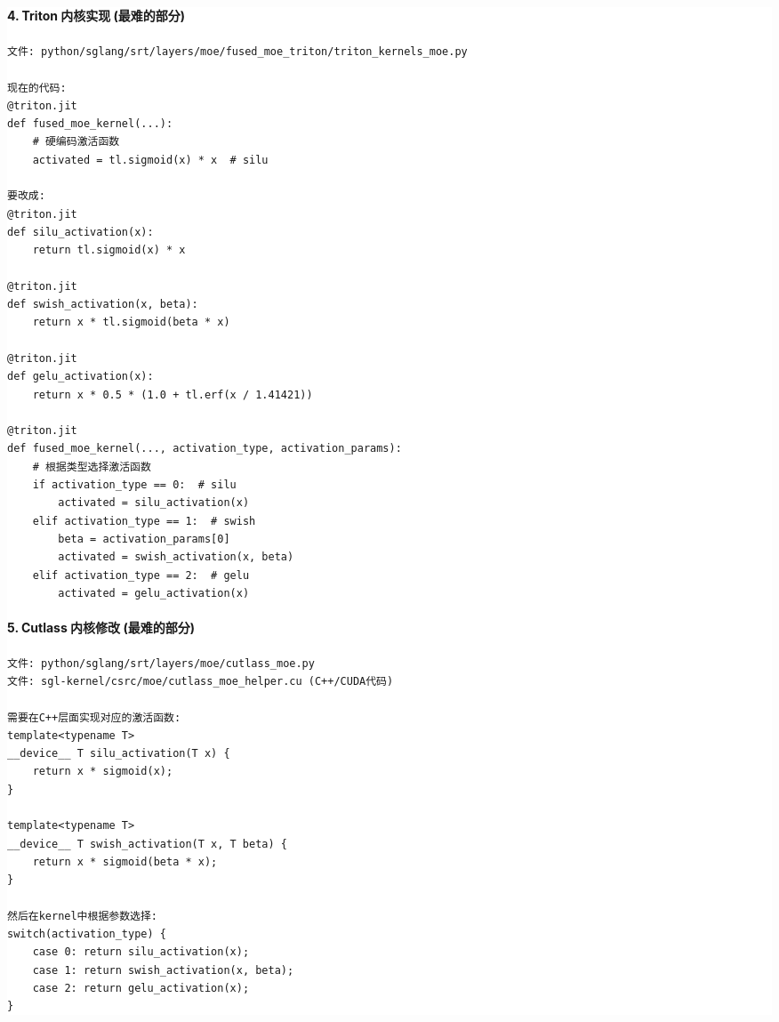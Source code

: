 #### 4. Triton 内核实现 (最难的部分)
```
文件: python/sglang/srt/layers/moe/fused_moe_triton/triton_kernels_moe.py

现在的代码:
@triton.jit
def fused_moe_kernel(...):
    # 硬编码激活函数
    activated = tl.sigmoid(x) * x  # silu

要改成:
@triton.jit  
def silu_activation(x):
    return tl.sigmoid(x) * x

@triton.jit
def swish_activation(x, beta):
    return x * tl.sigmoid(beta * x)

@triton.jit
def gelu_activation(x):
    return x * 0.5 * (1.0 + tl.erf(x / 1.41421))

@triton.jit
def fused_moe_kernel(..., activation_type, activation_params):
    # 根据类型选择激活函数
    if activation_type == 0:  # silu
        activated = silu_activation(x)
    elif activation_type == 1:  # swish  
        beta = activation_params[0]
        activated = swish_activation(x, beta)
    elif activation_type == 2:  # gelu
        activated = gelu_activation(x)
```

#### 5. Cutlass 内核修改 (最难的部分)
```
文件: python/sglang/srt/layers/moe/cutlass_moe.py
文件: sgl-kernel/csrc/moe/cutlass_moe_helper.cu (C++/CUDA代码)

需要在C++层面实现对应的激活函数:
template<typename T>
__device__ T silu_activation(T x) {
    return x * sigmoid(x);
}

template<typename T>  
__device__ T swish_activation(T x, T beta) {
    return x * sigmoid(beta * x);
}

然后在kernel中根据参数选择:
switch(activation_type) {
    case 0: return silu_activation(x); 
    case 1: return swish_activation(x, beta);
    case 2: return gelu_activation(x);
}
```
